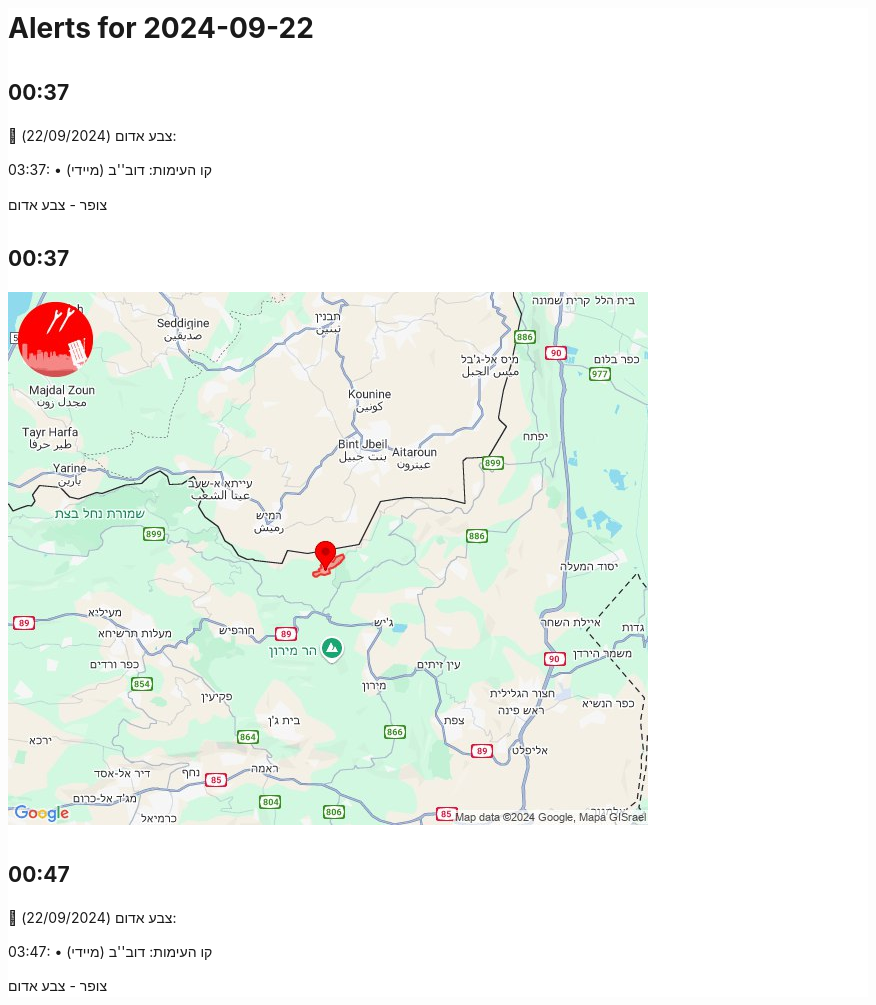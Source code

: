 # Alerts for 2024-09-22

## 00:37

🔴 צבע אדום (22/09/2024):

03:37:
• קו העימות: דוב''ב (מיידי)

צופר - צבע אדום

## 00:37

![Photo](images/26176.jpg)

## 00:47

🔴 צבע אדום (22/09/2024):

03:47:
• קו העימות: דוב''ב (מיידי)

צופר - צבע אדום
